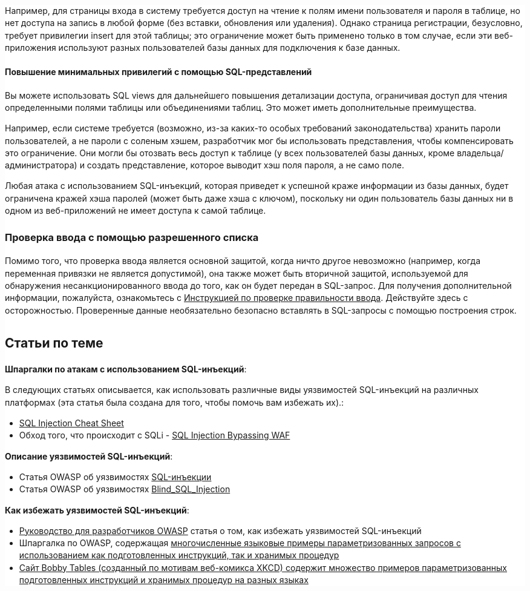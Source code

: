 Например, для страницы входа в систему требуется доступ на чтение к полям имени пользователя и пароля в таблице, но нет доступа на запись в любой форме (без вставки, обновления или удаления). Однако страница регистрации, безусловно, требует привилегии insert для этой таблицы; это ограничение может быть применено только в том случае, если эти веб-приложения используют разных пользователей базы данных для подключения к базе данных.

#### Повышение минимальных привилегий с помощью SQL-представлений

Вы можете использовать SQL views для дальнейшего повышения детализации доступа, ограничивая доступ для чтения определенными полями таблицы или объединениями таблиц. Это может иметь дополнительные преимущества.

Например, если системе требуется (возможно, из-за каких-то особых требований законодательства) хранить пароли пользователей, а не пароли с соленым хэшем, разработчик мог бы использовать представления, чтобы компенсировать это ограничение. Они могли бы отозвать весь доступ к таблице (у всех пользователей базы данных, кроме владельца/администратора) и создать представление, которое выводит хэш поля пароля, а не само поле.

Любая атака с использованием SQL-инъекций, которая приведет к успешной краже информации из базы данных, будет ограничена кражей хэша паролей (может быть даже хэша с ключом), поскольку ни один пользователь базы данных ни в одном из веб-приложений не имеет доступа к самой таблице.

### Проверка ввода с помощью разрешенного списка

Помимо того, что проверка ввода является основной защитой, когда ничто другое невозможно (например, когда переменная привязки не является допустимой), она также может быть вторичной защитой, используемой для обнаружения несанкционированного ввода до того, как он будет передан в SQL-запрос. Для получения дополнительной информации, пожалуйста, ознакомьтесь с [Инструкцией по проверке правильности ввода](Input_Validation_Cheat_Sheet.md). Действуйте здесь с осторожностью. Проверенные данные необязательно безопасно вставлять в SQL-запросы с помощью построения строк.

## Статьи по теме

**Шпаргалки по атакам с использованием SQL-инъекций**:

В следующих статьях описывается, как использовать различные виды уязвимостей SQL-инъекций на различных платформах (эта статья была создана для того, чтобы помочь вам избежать их).:

- [SQL Injection Cheat Sheet](https://www.netsparker.com/blog/web-security/sql-injection-cheat-sheet/)
- Обход того, что происходит с SQLi - [SQL Injection Bypassing WAF](https://owasp.org/www-community/attacks/SQL_Injection_Bypassing_WAF)

**Описание уязвимостей SQL-инъекций**:

- Статья OWASP об уязвимостях [SQL-инъекции](https://owasp.org/www-community/attacks/SQL_Injection)
- Статья OWASP об уязвимостях [Blind_SQL_Injection](https://owasp.org/www-community/attacks/Blind_SQL_Injection)

**Как избежать уязвимостей SQL-инъекций**:

- [Руководство для разработчиков OWASP](https://github.com/OWASP/DevGuide) статья о том, как избежать уязвимостей SQL-инъекций
- Шпаргалка по OWASP, содержащая [многочисленные языковые примеры параметризованных запросов с использованием как подготовленных инструкций, так и хранимых процедур](Query_Parameterization_Cheat_Sheet.md)
- [Сайт Bobby Tables (созданный по мотивам веб-комикса XKCD) содержит множество примеров параметризованных подготовленных инструкций и хранимых процедур на разных языках](http://bobby-tables.com/)
